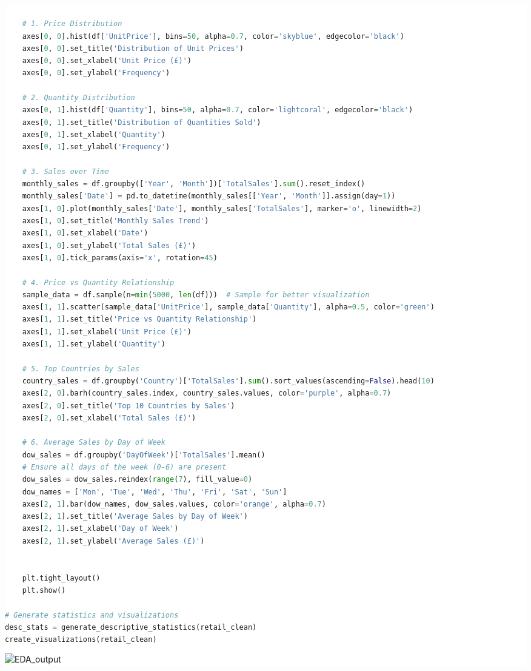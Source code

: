 ```python

    # 1. Price Distribution
    axes[0, 0].hist(df['UnitPrice'], bins=50, alpha=0.7, color='skyblue', edgecolor='black')
    axes[0, 0].set_title('Distribution of Unit Prices')
    axes[0, 0].set_xlabel('Unit Price (£)')
    axes[0, 0].set_ylabel('Frequency')

    # 2. Quantity Distribution
    axes[0, 1].hist(df['Quantity'], bins=50, alpha=0.7, color='lightcoral', edgecolor='black')
    axes[0, 1].set_title('Distribution of Quantities Sold')
    axes[0, 1].set_xlabel('Quantity')
    axes[0, 1].set_ylabel('Frequency')

    # 3. Sales over Time
    monthly_sales = df.groupby(['Year', 'Month'])['TotalSales'].sum().reset_index()
    monthly_sales['Date'] = pd.to_datetime(monthly_sales[['Year', 'Month']].assign(day=1))
    axes[1, 0].plot(monthly_sales['Date'], monthly_sales['TotalSales'], marker='o', linewidth=2)
    axes[1, 0].set_title('Monthly Sales Trend')
    axes[1, 0].set_xlabel('Date')
    axes[1, 0].set_ylabel('Total Sales (£)')
    axes[1, 0].tick_params(axis='x', rotation=45)

    # 4. Price vs Quantity Relationship
    sample_data = df.sample(n=min(5000, len(df)))  # Sample for better visualization
    axes[1, 1].scatter(sample_data['UnitPrice'], sample_data['Quantity'], alpha=0.5, color='green')
    axes[1, 1].set_title('Price vs Quantity Relationship')
    axes[1, 1].set_xlabel('Unit Price (£)')
    axes[1, 1].set_ylabel('Quantity')

    # 5. Top Countries by Sales
    country_sales = df.groupby('Country')['TotalSales'].sum().sort_values(ascending=False).head(10)
    axes[2, 0].barh(country_sales.index, country_sales.values, color='purple', alpha=0.7)
    axes[2, 0].set_title('Top 10 Countries by Sales')
    axes[2, 0].set_xlabel('Total Sales (£)')

    # 6. Average Sales by Day of Week
    dow_sales = df.groupby('DayOfWeek')['TotalSales'].mean()
    # Ensure all days of the week (0-6) are present
    dow_sales = dow_sales.reindex(range(7), fill_value=0)
    dow_names = ['Mon', 'Tue', 'Wed', 'Thu', 'Fri', 'Sat', 'Sun']
    axes[2, 1].bar(dow_names, dow_sales.values, color='orange', alpha=0.7)
    axes[2, 1].set_title('Average Sales by Day of Week')
    axes[2, 1].set_xlabel('Day of Week')
    axes[2, 1].set_ylabel('Average Sales (£)')


    plt.tight_layout()
    plt.show()

# Generate statistics and visualizations
desc_stats = generate_descriptive_statistics(retail_clean)
create_visualizations(retail_clean)
```
<img width="770" height="449" alt="EDA_output" src="https://github.com/user-attachments/assets/8ffd0b75-399f-452d-9ad2-182480112ed5" />
